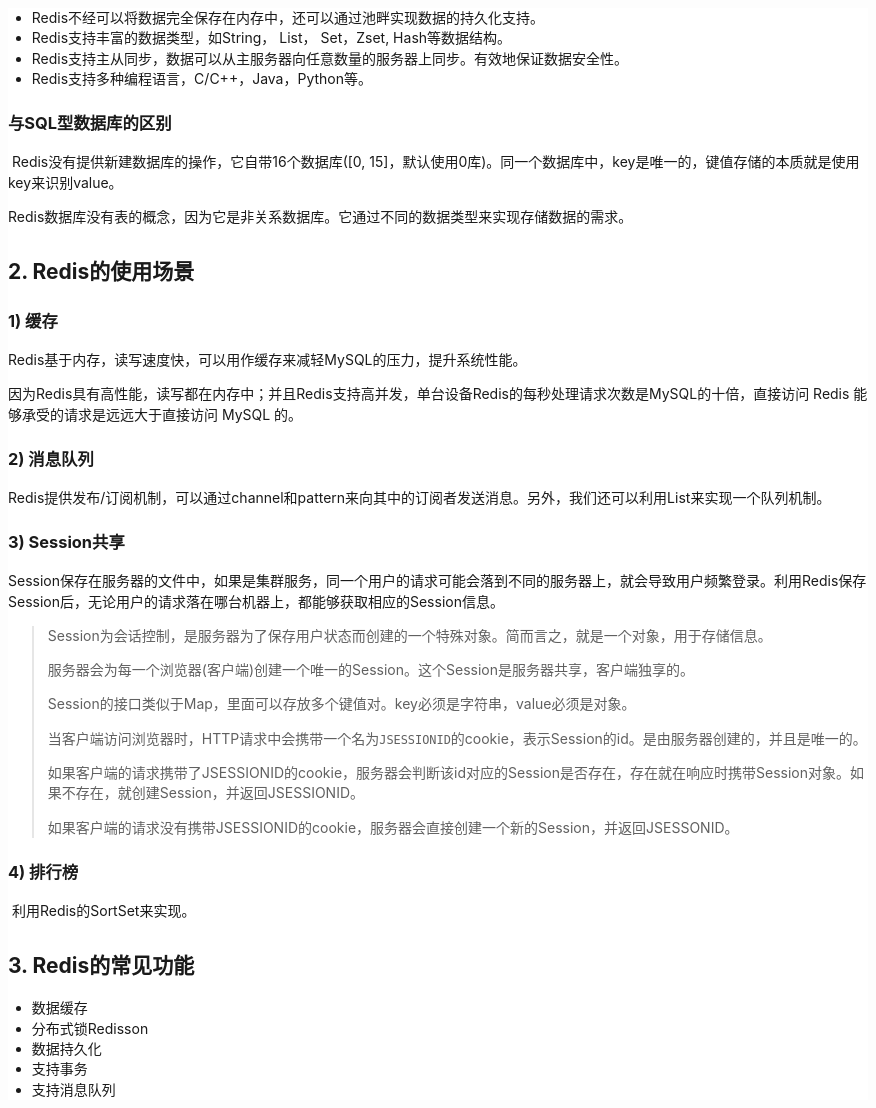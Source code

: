 - Redis不经可以将数据完全保存在内存中，还可以通过池畔实现数据的持久化支持。
- Redis支持丰富的数据类型，如String， List， Set，Zset, Hash等数据结构。
- Redis支持主从同步，数据可以从主服务器向任意数量的服务器上同步。有效地保证数据安全性。
- Redis支持多种编程语言，C/C++，Java，Python等。

### 与SQL型数据库的区别

​	Redis没有提供新建数据库的操作，它自带16个数据库([0, 15]，默认使用0库)。同一个数据库中，key是唯一的，键值存储的本质就是使用key来识别value。

​	Redis数据库没有表的概念，因为它是非关系数据库。它通过不同的数据类型来实现存储数据的需求。



## 2. Redis的使用场景

### 1) 缓存

​	Redis基于内存，读写速度快，可以用作缓存来减轻MySQL的压力，提升系统性能。

​	因为Redis具有高性能，读写都在内存中；并且Redis支持高并发，单台设备Redis的每秒处理请求次数是MySQL的十倍，直接访问 Redis 能够承受的请求是远远大于直接访问 MySQL 的。

### 2) 消息队列

​	Redis提供发布/订阅机制，可以通过channel和pattern来向其中的订阅者发送消息。另外，我们还可以利用List来实现一个队列机制。

### 3) Session共享

​	Session保存在服务器的文件中，如果是集群服务，同一个用户的请求可能会落到不同的服务器上，就会导致用户频繁登录。利用Redis保存Session后，无论用户的请求落在哪台机器上，都能够获取相应的Session信息。

> ​	Session为会话控制，是服务器为了保存用户状态而创建的一个特殊对象。简而言之，就是一个对象，用于存储信息。
>
> ​	服务器会为每一个浏览器(客户端)创建一个唯一的Session。这个Session是服务器共享，客户端独享的。
>
> ​	Session的接口类似于Map，里面可以存放多个键值对。key必须是字符串，value必须是对象。
>
> ​	当客户端访问浏览器时，HTTP请求中会携带一个名为`JSESSIONID`的cookie，表示Session的id。是由服务器创建的，并且是唯一的。
>
> ​	如果客户端的请求携带了JSESSIONID的cookie，服务器会判断该id对应的Session是否存在，存在就在响应时携带Session对象。如果不存在，就创建Session，并返回JSESSIONID。
>
> ​	如果客户端的请求没有携带JSESSIONID的cookie，服务器会直接创建一个新的Session，并返回JSESSONID。

### 4) 排行榜

​	利用Redis的SortSet来实现。



## 3. Redis的常见功能

- 数据缓存
- 分布式锁Redisson
- 数据持久化
- 支持事务
- 支持消息队列
